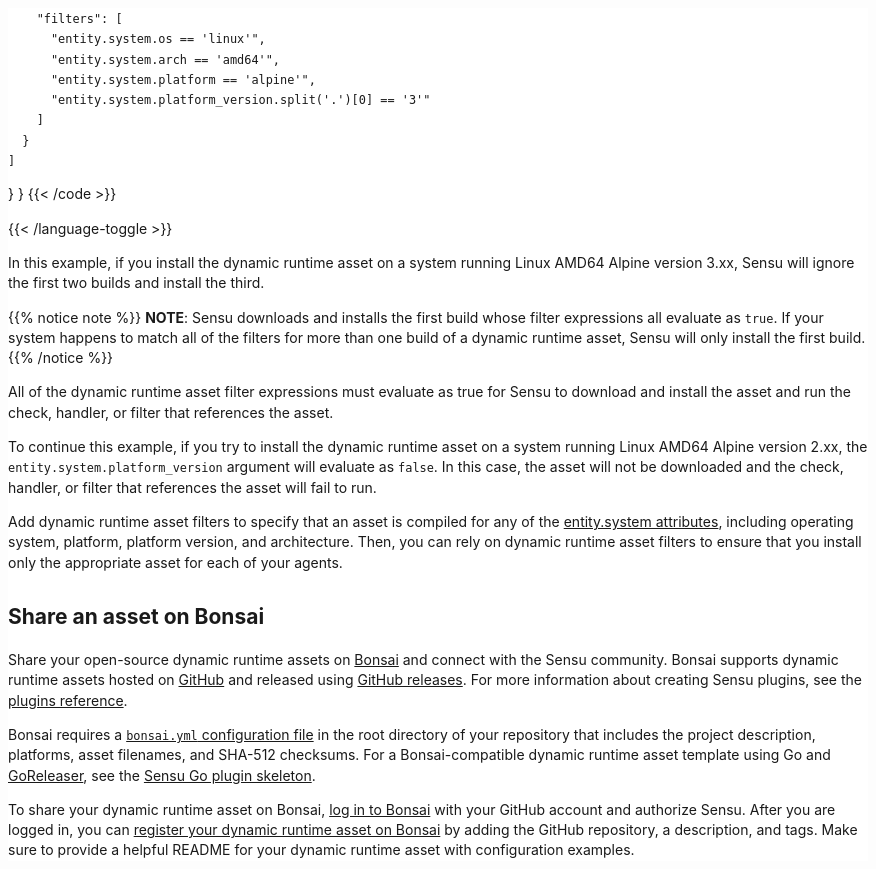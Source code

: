         "filters": [
          "entity.system.os == 'linux'",
          "entity.system.arch == 'amd64'",
          "entity.system.platform == 'alpine'",
          "entity.system.platform_version.split('.')[0] == '3'"
        ]
      }
    ]
  }
}
{{< /code >}}

{{< /language-toggle >}}

In this example, if you install the dynamic runtime asset on a system running Linux AMD64 Alpine version 3.xx, Sensu will ignore the first two builds and install the third.

{{% notice note %}}
**NOTE**: Sensu downloads and installs the first build whose filter expressions all evaluate as `true`.
If your system happens to match all of the filters for more than one build of a dynamic runtime asset, Sensu will only install the first build.
{{% /notice %}}

All of the dynamic runtime asset filter expressions must evaluate as true for Sensu to download and install the asset and run the check, handler, or filter that references the asset.

To continue this example, if you try to install the dynamic runtime asset on a system running Linux AMD64 Alpine version 2.xx, the `entity.system.platform_version` argument will evaluate as `false`.
In this case, the asset will not be downloaded and the check, handler, or filter that references the asset will fail to run.

Add dynamic runtime asset filters to specify that an asset is compiled for any of the [entity.system attributes][10], including operating system, platform, platform version, and architecture.
Then, you can rely on dynamic runtime asset filters to ensure that you install only the appropriate asset for each of your agents.

## Share an asset on Bonsai

Share your open-source dynamic runtime assets on [Bonsai][16] and connect with the Sensu community.
Bonsai supports dynamic runtime assets hosted on [GitHub][24] and released using [GitHub releases][25].
For more information about creating Sensu plugins, see the [plugins reference][29].

Bonsai requires a [`bonsai.yml` configuration file][26] in the root directory of your repository that includes the project description, platforms, asset filenames, and SHA-512 checksums.
For a Bonsai-compatible dynamic runtime asset template using Go and [GoReleaser][27], see the [Sensu Go plugin skeleton][28].

To share your dynamic runtime asset on Bonsai, [log in to Bonsai][37] with your GitHub account and authorize Sensu.
After you are logged in, you can [register your dynamic runtime asset on Bonsai][38] by adding the GitHub repository, a description, and tags.
Make sure to provide a helpful README for your dynamic runtime asset with configuration examples.


[1]: ../../observability-pipeline/observe-filter/sensu-query-expressions/
[2]: ../../operations/control-access/namespaces/
[3]: ../../observability-pipeline/observe-schedule/tokens/#manage-dynamic-runtime-assets
[4]: https://bonsai.sensu.io/assets/samroy92/sensu-plugins-windows
[5]: #metadata-attributes
[6]: ../../observability-pipeline/observe-schedule/checks/
[7]: ../../observability-pipeline/observe-filter/filters/
[8]: ../../observability-pipeline/observe-transform/mutators/
[9]: ../../observability-pipeline/observe-process/handlers/
[10]: ../../observability-pipeline/observe-entities/entities#system-attributes
[11]: ../../sensuctl/create-manage-resources/#create-resources
[12]: #spec-attributes
[13]: https://github.com/sensu/sensu/issues/1919
[14]: #environment-variables-for-dynamic-runtime-asset-paths
[15]: #example-dynamic-runtime-asset-structure
[16]: https://bonsai.sensu.io/
[17]: #token-substitution-for-dynamic-runtime-asset-paths
[18]: https://discourse.sensu.io/t/the-hello-world-of-sensu-assets/1422
[19]: https://regex101.com/r/zo9mQU/2
[20]: ../../api#response-filtering
[21]: ../../sensuctl/filter-responses/
[23]: ../use-assets-to-install-plugins/
[24]: https://github.com
[25]: https://help.github.com/articles/about-releases/
[26]: #bonsaiyml-example
[27]: https://goreleaser.com/
[28]: https://github.com/sensu/sensu-go-plugin/
[29]: ../plugins/
[30]: ../../observability-pipeline/observe-schedule/agent#disable-assets
[37]: https://bonsai.sensu.io/sign-in
[38]: https://bonsai.sensu.io/new
[39]: ../../web-ui/search#search-for-labels
[40]: ../../observability-pipeline/observe-schedule/agent/#configuration-via-flags
[41]: ../../observability-pipeline/observe-schedule/backend/#configuration
[42]: #filters
[43]: https://bonsai.sensu.io/assets/sensu/sensu-ruby-runtime
